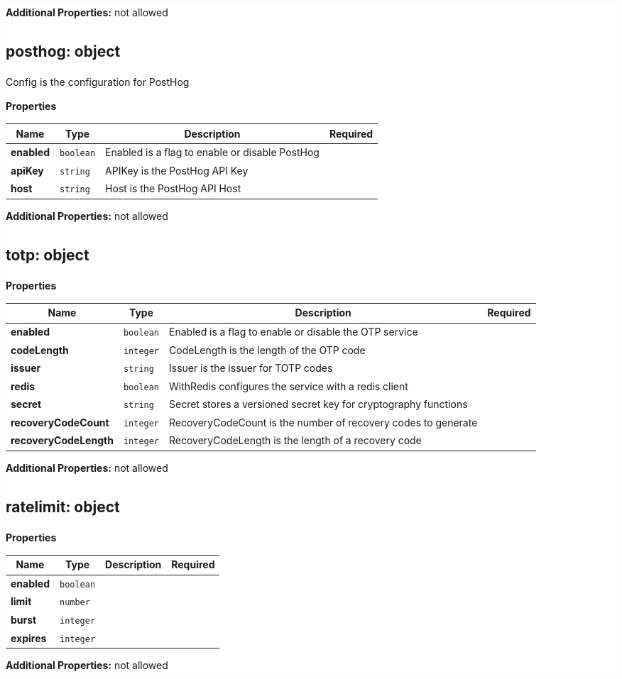 **Additional Properties:** not allowed  
<a name="posthog"></a>
## posthog: object

Config is the configuration for PostHog


**Properties**

|Name|Type|Description|Required|
|----|----|-----------|--------|
|**enabled**|`boolean`|Enabled is a flag to enable or disable PostHog<br/>||
|**apiKey**|`string`|APIKey is the PostHog API Key<br/>||
|**host**|`string`|Host is the PostHog API Host<br/>||

**Additional Properties:** not allowed  
<a name="totp"></a>
## totp: object

**Properties**

|Name|Type|Description|Required|
|----|----|-----------|--------|
|**enabled**|`boolean`|Enabled is a flag to enable or disable the OTP service<br/>||
|**codeLength**|`integer`|CodeLength is the length of the OTP code<br/>||
|**issuer**|`string`|Issuer is the issuer for TOTP codes<br/>||
|**redis**|`boolean`|WithRedis configures the service with a redis client<br/>||
|**secret**|`string`|Secret stores a versioned secret key for cryptography functions<br/>||
|**recoveryCodeCount**|`integer`|RecoveryCodeCount is the number of recovery codes to generate<br/>||
|**recoveryCodeLength**|`integer`|RecoveryCodeLength is the length of a recovery code<br/>||

**Additional Properties:** not allowed  
<a name="ratelimit"></a>
## ratelimit: object

**Properties**

|Name|Type|Description|Required|
|----|----|-----------|--------|
|**enabled**|`boolean`|||
|**limit**|`number`|||
|**burst**|`integer`|||
|**expires**|`integer`|||

**Additional Properties:** not allowed  

